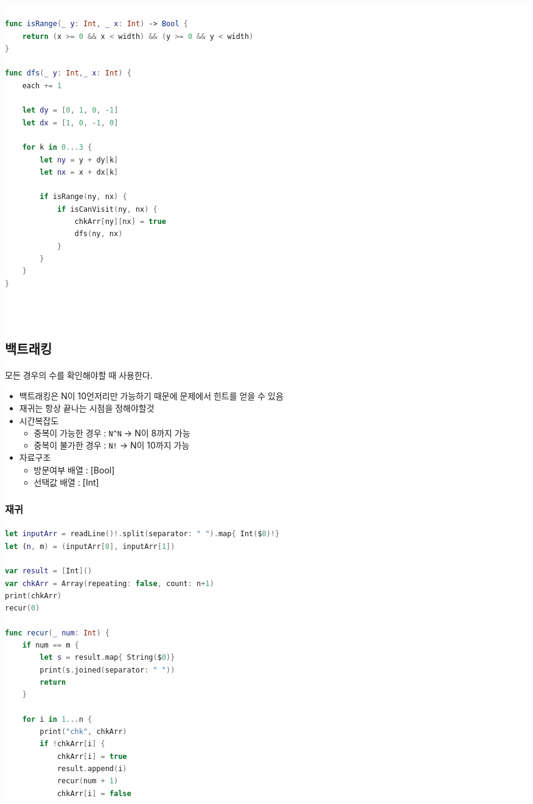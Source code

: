 ```swift

func isRange(_ y: Int, _ x: Int) -> Bool {
    return (x >= 0 && x < width) && (y >= 0 && y < width)
}

func dfs(_ y: Int,_ x: Int) {
    each += 1

    let dy = [0, 1, 0, -1]
    let dx = [1, 0, -1, 0]
    
    for k in 0...3 {
        let ny = y + dy[k]
        let nx = x + dx[k]
        
        if isRange(ny, nx) {
            if isCanVisit(ny, nx) {
                chkArr[ny][nx] = true
                dfs(ny, nx)
            }
        }
    }
}

```

<br><br>

## 백트래킹
모든 경우의 수를 확인해야할 때 사용한다. 
- 백트래킹은 N이 10언저리만 가능하기 때문에 문제에서 힌트를 얻을 수 있음
- 재귀는 항상 끝나는 시점을 정해야할것
- 시간복잡도
    - 중복이 가능한 경우 : `N^N`     -> N이 8까지 가능
    - 중복이 불가한 경우 : `N!`      -> N이 10까지 가능
- 자료구조
    - 방문여부 배열 : [Bool]
    - 선택값 배열 : [Int]
    
### 재귀
```swift
let inputArr = readLine()!.split(separator: " ").map{ Int($0)!}
let (n, m) = (inputArr[0], inputArr[1])

var result = [Int]()
var chkArr = Array(repeating: false, count: n+1)
print(chkArr)
recur(0)

func recur(_ num: Int) {
    if num == m {
        let s = result.map{ String($0)}
        print(s.joined(separator: " "))
        return
    }
    
    for i in 1...n {
        print("chk", chkArr)
        if !chkArr[i] {
            chkArr[i] = true
            result.append(i)
            recur(num + 1)
            chkArr[i] = false
```